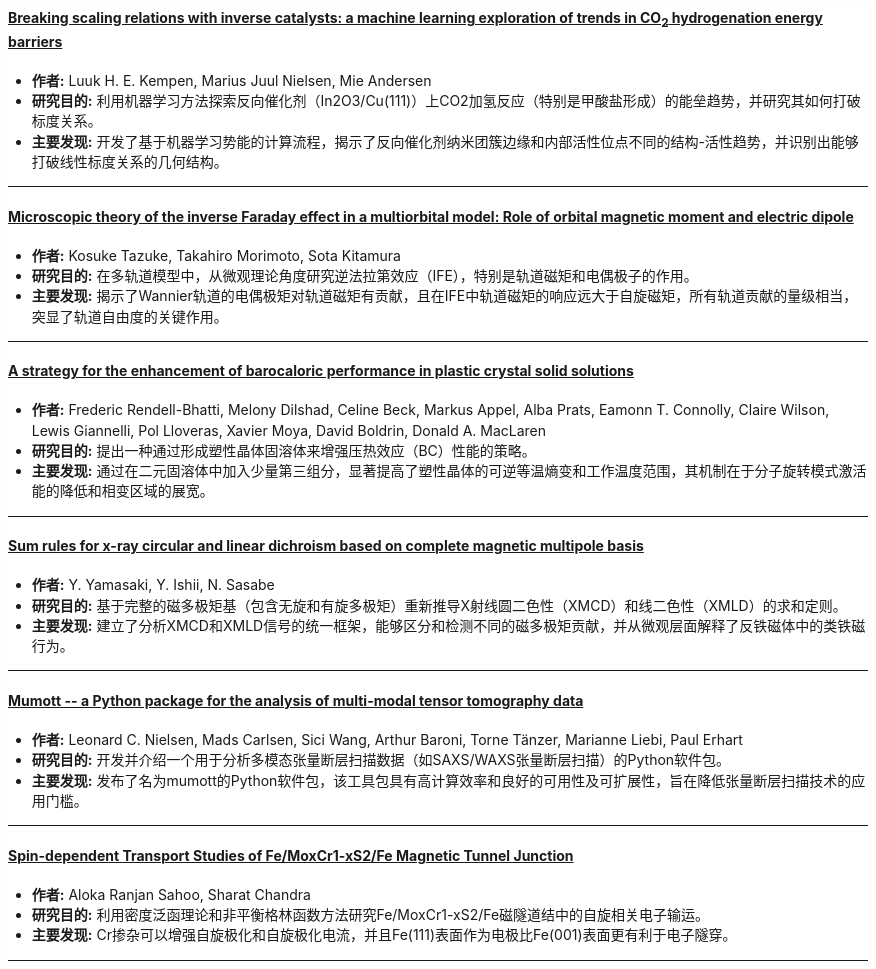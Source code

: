 
#### [Breaking scaling relations with inverse catalysts: a machine learning exploration of trends in $\mathrm{CO_2}$ hydrogenation energy barriers](http://arxiv.org/abs/2504.16493v1)
- **作者:** Luuk H. E. Kempen, Marius Juul Nielsen, Mie Andersen
- **研究目的:** 利用机器学习方法探索反向催化剂（In2O3/Cu(111)）上CO2加氢反应（特别是甲酸盐形成）的能垒趋势，并研究其如何打破标度关系。
- **主要发现:** 开发了基于机器学习势能的计算流程，揭示了反向催化剂纳米团簇边缘和内部活性位点不同的结构-活性趋势，并识别出能够打破线性标度关系的几何结构。

---

#### [Microscopic theory of the inverse Faraday effect in a multiorbital model: Role of orbital magnetic moment and electric dipole](http://arxiv.org/abs/2504.16490v1)
- **作者:** Kosuke Tazuke, Takahiro Morimoto, Sota Kitamura
- **研究目的:** 在多轨道模型中，从微观理论角度研究逆法拉第效应（IFE），特别是轨道磁矩和电偶极子的作用。
- **主要发现:** 揭示了Wannier轨道的电偶极矩对轨道磁矩有贡献，且在IFE中轨道磁矩的响应远大于自旋磁矩，所有轨道贡献的量级相当，突显了轨道自由度的关键作用。

---

#### [A strategy for the enhancement of barocaloric performance in plastic crystal solid solutions](http://arxiv.org/abs/2504.16488v2)
- **作者:** Frederic Rendell-Bhatti, Melony Dilshad, Celine Beck, Markus Appel, Alba Prats, Eamonn T. Connolly, Claire Wilson, Lewis Giannelli, Pol Lloveras, Xavier Moya, David Boldrin, Donald A. MacLaren
- **研究目的:** 提出一种通过形成塑性晶体固溶体来增强压热效应（BC）性能的策略。
- **主要发现:** 通过在二元固溶体中加入少量第三组分，显著提高了塑性晶体的可逆等温熵变和工作温度范围，其机制在于分子旋转模式激活能的降低和相变区域的展宽。

---

#### [Sum rules for x-ray circular and linear dichroism based on complete magnetic multipole basis](http://arxiv.org/abs/2504.16461v1)
- **作者:** Y. Yamasaki, Y. Ishii, N. Sasabe
- **研究目的:** 基于完整的磁多极矩基（包含无旋和有旋多极矩）重新推导X射线圆二色性（XMCD）和线二色性（XMLD）的求和定则。
- **主要发现:** 建立了分析XMCD和XMLD信号的统一框架，能够区分和检测不同的磁多极矩贡献，并从微观层面解释了反铁磁体中的类铁磁行为。

---

#### [Mumott -- a Python package for the analysis of multi-modal tensor tomography data](http://arxiv.org/abs/2504.16446v1)
- **作者:** Leonard C. Nielsen, Mads Carlsen, Sici Wang, Arthur Baroni, Torne Tänzer, Marianne Liebi, Paul Erhart
- **研究目的:** 开发并介绍一个用于分析多模态张量断层扫描数据（如SAXS/WAXS张量断层扫描）的Python软件包。
- **主要发现:** 发布了名为mumott的Python软件包，该工具包具有高计算效率和良好的可用性及可扩展性，旨在降低张量断层扫描技术的应用门槛。

---
#### [Spin-dependent Transport Studies of Fe/MoxCr1-xS2/Fe Magnetic Tunnel Junction](http://arxiv.org/abs/2504.16440v1)
- **作者:** Aloka Ranjan Sahoo, Sharat Chandra
- **研究目的:** 利用密度泛函理论和非平衡格林函数方法研究Fe/MoxCr1-xS2/Fe磁隧道结中的自旋相关电子输运。
- **主要发现:** Cr掺杂可以增强自旋极化和自旋极化电流，并且Fe(111)表面作为电极比Fe(001)表面更有利于电子隧穿。

---